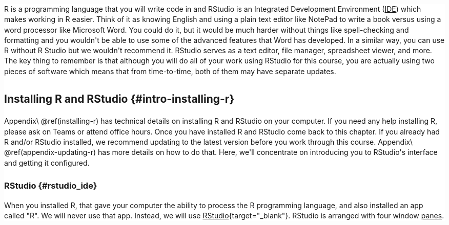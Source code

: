 R is a programming language that you will write code in and RStudio is an Integrated Development Environment (<a class='glossary' target='_blank' title='Integrated Development Environment: a program that serves as a text editor, file manager, and provides functions to help you read and write code. RStudio is an IDE for R.' href='https://psyteachr.github.io/glossary/i#ide'>IDE</a>) which makes working in  R easier. Think of it as knowing English and using a plain text editor like NotePad to write a book versus using a word processor like Microsoft Word. You could do it, but it would be much harder without things like spell-checking and formatting and you wouldn't be able to use some of the advanced features that Word has developed. In a similar way, you can use R without R Studio but we wouldn't recommend it. RStudio serves as a text editor, file manager, spreadsheet viewer, and more. The key thing to remember is that although you will do all of your work using RStudio for this course, you are actually using two pieces of software which means that from time-to-time, both of them may have separate updates.

## Installing R and RStudio {#intro-installing-r}

Appendix\ \@ref(installing-r) has technical details on installing R and RStudio on your computer. If you need any help installing R, please ask on Teams or attend office hours. Once you have installed R and RStudio come back to this chapter. If you already had R and/or RStudio installed, we recommend updating to the latest version before you work through this course. Appendix\ \@ref(appendix-updating-r) has more details on how to do that. Here, we'll concentrate on introducing you to RStudio's interface and getting it configured.

### RStudio {#rstudio_ide}

When you installed R, that gave your computer the ability to process the R programming language, and also installed an app called "R". We will never use that app. Instead, we will use [RStudio](http://www.rstudio.com){target="_blank"}.  RStudio is arranged with four window <a class='glossary' target='_blank' title='RStudio is arranged with four window "panes".' href='https://psyteachr.github.io/glossary/p#panes'>panes</a>.

<div class="figure" style="text-align: center">